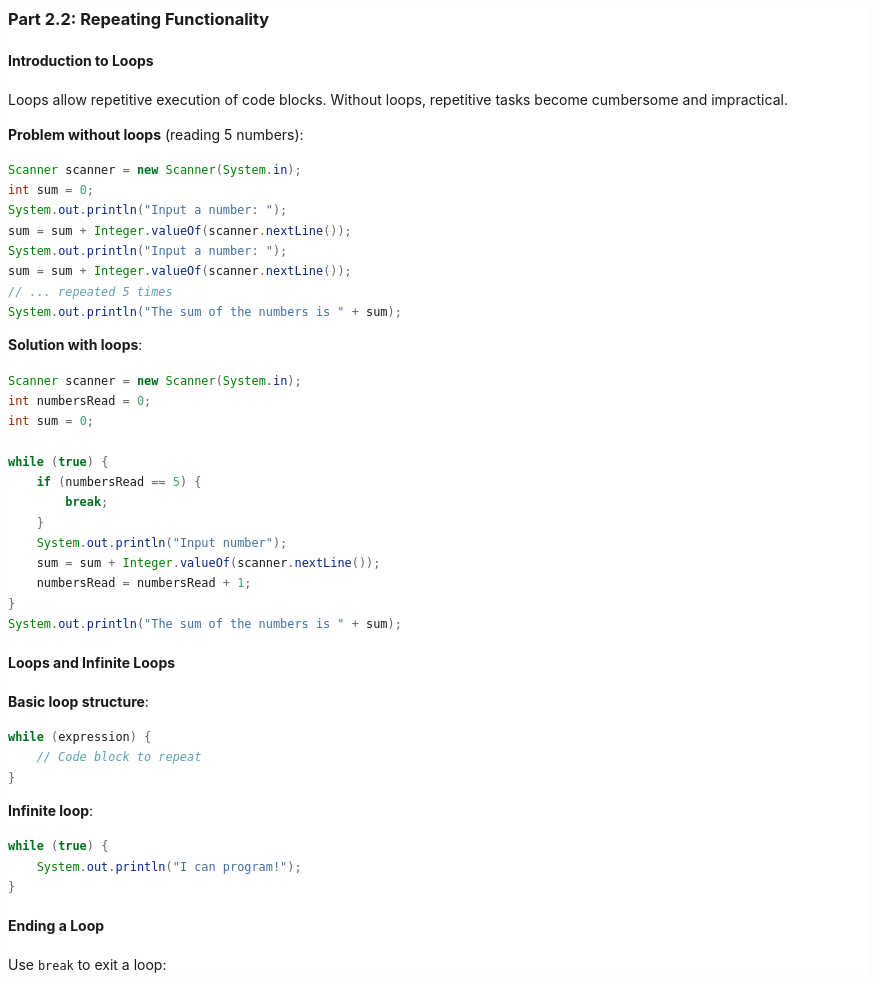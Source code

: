 ### **Part 2.2: Repeating Functionality**

#### **Introduction to Loops**

Loops allow repetitive execution of code blocks. Without loops, repetitive tasks become cumbersome and impractical.

**Problem without loops** (reading 5 numbers):
```java
Scanner scanner = new Scanner(System.in);
int sum = 0;
System.out.println("Input a number: ");
sum = sum + Integer.valueOf(scanner.nextLine());
System.out.println("Input a number: ");
sum = sum + Integer.valueOf(scanner.nextLine());
// ... repeated 5 times
System.out.println("The sum of the numbers is " + sum);
```

**Solution with loops**:
```java
Scanner scanner = new Scanner(System.in);
int numbersRead = 0;
int sum = 0;

while (true) {
    if (numbersRead == 5) {
        break;
    }
    System.out.println("Input number");
    sum = sum + Integer.valueOf(scanner.nextLine());
    numbersRead = numbersRead + 1;
}
System.out.println("The sum of the numbers is " + sum);
```

#### **Loops and Infinite Loops**

**Basic loop structure**:
```java
while (expression) {
    // Code block to repeat
}
```

**Infinite loop**:
```java
while (true) {
    System.out.println("I can program!");
}
```

#### **Ending a Loop**

Use `break` to exit a loop:
